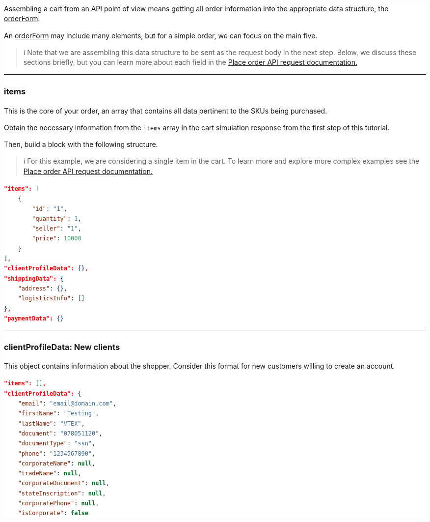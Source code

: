 Assembling a cart from an API point of view means getting all order information into the appropriate data structure, the [orderForm](https://developers.vtex.com/docs/guides/orderform-fields).

An [orderForm](https://developers.vtex.com/docs/guides/orderform-fields) may include many elements, but for a simple order, we can focus on the main five.

> ℹ️️ Note that we are assembling this data structure to be sent as the request body in the next step. Below, we discuss these sections briefly, but you can learn more about each field in the [Place order API request documentation.](https://developers.vtex.com/docs/api-reference/checkout-api#put-/api/checkout/pub/orders)

```json Body focus=5,13,25,20
```

---

### items

This is the core of your order, an array that contains all data pertinent to the SKUs being purchased.

Obtain the necessary information from the `items` array in the cart simulation response from the first step of this tutorial.

Then, build a block with the following structure.

> ℹ️️ For this example, we are considering a single item in the cart. To learn more and explore more complex examples see the [Place order API request documentation.](https://developers.vtex.com/docs/api-reference/checkout-api#put-/api/checkout/pub/orders)

```json Body focus=1:8
"items": [
    {
        "id": "1",
        "quantity": 1,
        "seller": "1",
        "price": 10000
    }
],
"clientProfileData": {},
"shippingData": {
    "address": {},
    "logisticsInfo": []
},
"paymentData": {}
```

---

### clientProfileData: New clients

This object contains information about the shopper. Consider this format for new customers willing to create an account.

```json Body focus=2:15
"items": [],
"clientProfileData": {
    "email": "email@domain.com",
    "firstName": "Testing",
    "lastName": "VTEX",
    "document": "078051120",
    "documentType": "ssn",
    "phone": "1234567890",
    "corporateName": null,
    "tradeName": null,
    "corporateDocument": null,
    "stateInscription": null,
    "corporatePhone": null,
    "isCorporate": false
```